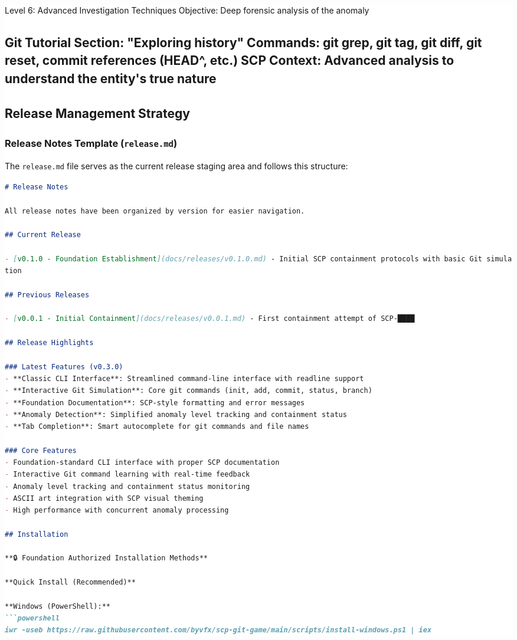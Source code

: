 Level 6: Advanced Investigation Techniques
Objective: Deep forensic analysis of the anomaly

Git Tutorial Section: "Exploring history"
Commands: git grep, git tag, git diff, git reset, commit references (HEAD^, etc.)
SCP Context: Advanced analysis to understand the entity's true nature
---

## Release Management Strategy

### Release Notes Template (`release.md`)

The `release.md` file serves as the current release staging area and follows this structure:

```markdown
# Release Notes

All release notes have been organized by version for easier navigation.

## Current Release

- [v0.1.0 - Foundation Establishment](docs/releases/v0.1.0.md) - Initial SCP containment protocols with basic Git simulation

## Previous Releases

- [v0.0.1 - Initial Containment](docs/releases/v0.0.1.md) - First containment attempt of SCP-████

## Release Highlights

### Latest Features (v0.3.0)
- **Classic CLI Interface**: Streamlined command-line interface with readline support
- **Interactive Git Simulation**: Core git commands (init, add, commit, status, branch)
- **Foundation Documentation**: SCP-style formatting and error messages
- **Anomaly Detection**: Simplified anomaly level tracking and containment status
- **Tab Completion**: Smart autocomplete for git commands and file names

### Core Features
- Foundation-standard CLI interface with proper SCP documentation
- Interactive Git command learning with real-time feedback
- Anomaly level tracking and containment status monitoring
- ASCII art integration with SCP visual theming
- High performance with concurrent anomaly processing

## Installation

**🔒 Foundation Authorized Installation Methods**

**Quick Install (Recommended)**

**Windows (PowerShell):**
```powershell
iwr -useb https://raw.githubusercontent.com/byvfx/scp-git-game/main/scripts/install-windows.ps1 | iex
```
